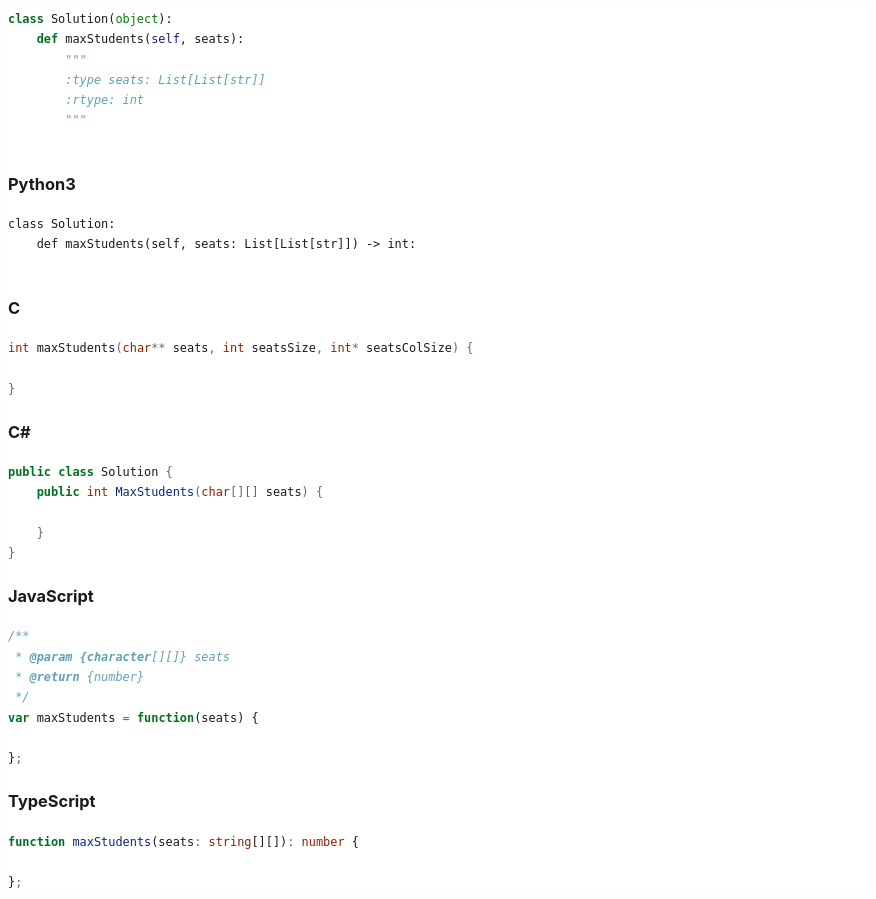 ```python
class Solution(object):
    def maxStudents(self, seats):
        """
        :type seats: List[List[str]]
        :rtype: int
        """
        
```

### Python3

```python3
class Solution:
    def maxStudents(self, seats: List[List[str]]) -> int:
        
```

### C

```c
int maxStudents(char** seats, int seatsSize, int* seatsColSize) {
    
}
```

### C#

```csharp
public class Solution {
    public int MaxStudents(char[][] seats) {
        
    }
}
```

### JavaScript

```javascript
/**
 * @param {character[][]} seats
 * @return {number}
 */
var maxStudents = function(seats) {
    
};
```

### TypeScript

```typescript
function maxStudents(seats: string[][]): number {
    
};
```
